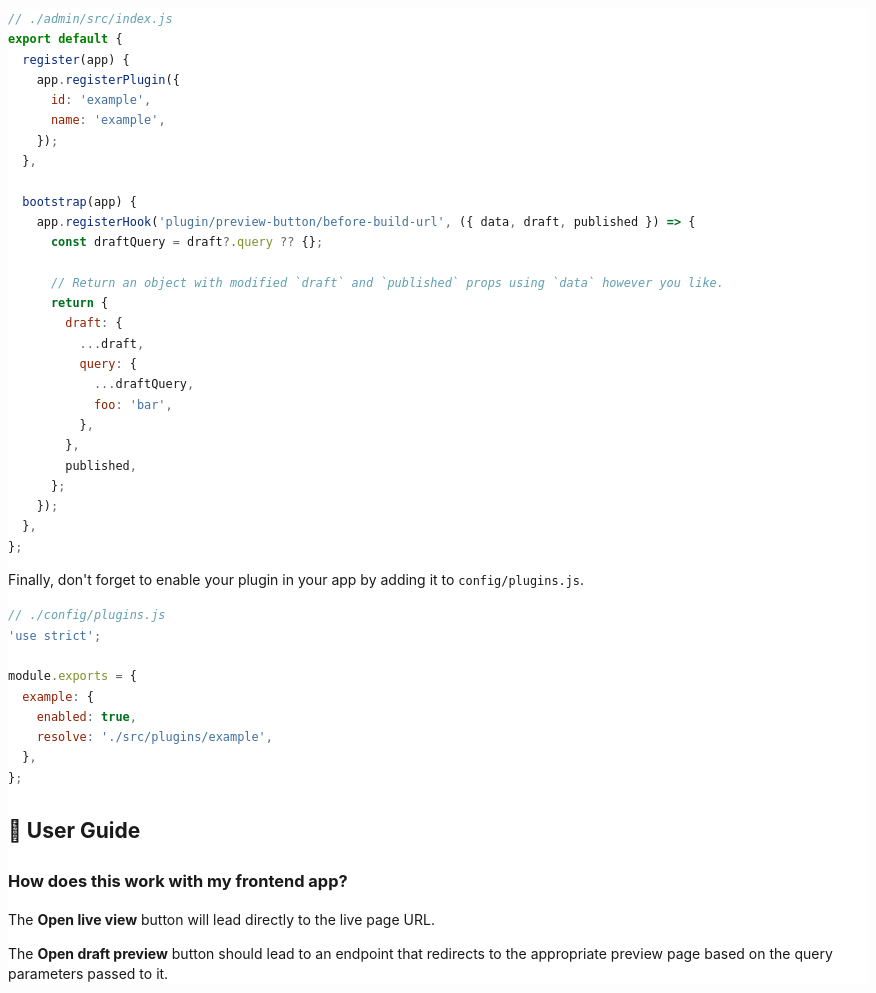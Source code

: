 ```js
// ./admin/src/index.js
export default {
  register(app) {
    app.registerPlugin({
      id: 'example',
      name: 'example',
    });
  },

  bootstrap(app) {
    app.registerHook('plugin/preview-button/before-build-url', ({ data, draft, published }) => {
      const draftQuery = draft?.query ?? {};

      // Return an object with modified `draft` and `published` props using `data` however you like.
      return {
        draft: {
          ...draft,
          query: {
            ...draftQuery,
            foo: 'bar',
          },
        },
        published,
      };
    });
  },
};
```

Finally, don't forget to enable your plugin in your app by adding it to `config/plugins.js`.

```js
// ./config/plugins.js
'use strict';

module.exports = {
  example: {
    enabled: true,
    resolve: './src/plugins/example',
  },
};
```

## <a id="user-guide"></a>📘 User Guide

### How does this work with my frontend app?
The **Open live view** button will lead directly to the live page URL.

The **Open draft preview** button should lead to an endpoint that redirects to the appropriate preview page based on the query parameters passed to it.
